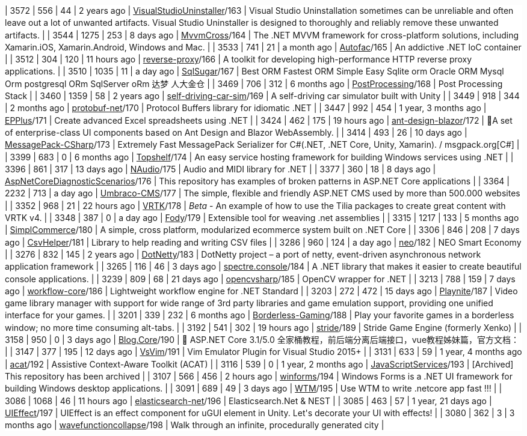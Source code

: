 | 3572 | 556 | 44 | 2 years ago | [VisualStudioUninstaller](https://github.com/microsoft/VisualStudioUninstaller)/163 | Visual Studio Uninstallation sometimes can be unreliable and often leave out a lot of unwanted artifacts. Visual Studio Uninstaller is designed to thoroughly and reliably remove these unwanted artifacts. |
| 3544 | 1275 | 253 | 8 days ago | [MvvmCross](https://github.com/MvvmCross/MvvmCross)/164 | The .NET MVVM framework for cross-platform solutions, including Xamarin.iOS, Xamarin.Android, Windows and Mac. |
| 3533 | 741 | 21 | a month ago | [Autofac](https://github.com/autofac/Autofac)/165 | An addictive .NET IoC container |
| 3512 | 304 | 120 | 11 hours ago | [reverse-proxy](https://github.com/microsoft/reverse-proxy)/166 | A toolkit for developing high-performance HTTP reverse proxy applications. |
| 3510 | 1035 | 11 | a day ago | [SqlSugar](https://github.com/donet5/SqlSugar)/167 | Best ORM    Fastest ORM   Simple Easy  Sqlite  orm Oracle ORM Mysql Orm  postgresql ORm  SqlServer oRm     达梦 人大金仓 |
| 3469 | 706 | 312 | 6 months ago | [PostProcessing](https://github.com/Unity-Technologies/PostProcessing)/168 | Post Processing Stack |
| 3460 | 1359 | 58 | 2 years ago | [self-driving-car-sim](https://github.com/udacity/self-driving-car-sim)/169 | A self-driving car simulator built with Unity |
| 3449 | 918 | 344 | 2 months ago | [protobuf-net](https://github.com/protobuf-net/protobuf-net)/170 | Protocol Buffers library for idiomatic .NET  |
| 3447 | 992 | 454 | 1 year, 3 months ago | [EPPlus](https://github.com/JanKallman/EPPlus)/171 | Create advanced Excel spreadsheets using .NET |
| 3424 | 462 | 175 | 19 hours ago | [ant-design-blazor](https://github.com/ant-design-blazor/ant-design-blazor)/172 | 🌈A set of enterprise-class UI components based on Ant Design and Blazor WebAssembly. |
| 3414 | 493 | 26 | 10 days ago | [MessagePack-CSharp](https://github.com/neuecc/MessagePack-CSharp)/173 | Extremely Fast MessagePack Serializer for C#(.NET, .NET Core, Unity, Xamarin). / msgpack.org[C#] |
| 3399 | 683 | 0 | 6 months ago | [Topshelf](https://github.com/Topshelf/Topshelf)/174 | An easy service hosting framework for building Windows services using .NET |
| 3396 | 861 | 317 | 13 days ago | [NAudio](https://github.com/naudio/NAudio)/175 | Audio and MIDI library for .NET |
| 3377 | 360 | 18 | 8 days ago | [AspNetCoreDiagnosticScenarios](https://github.com/davidfowl/AspNetCoreDiagnosticScenarios)/176 | This repository has examples of broken patterns in ASP.NET Core applications |
| 3364 | 2232 | 713 | a day ago | [Umbraco-CMS](https://github.com/umbraco/Umbraco-CMS)/177 | The simple, flexible and friendly ASP.NET CMS used by more than 500.000 websites |
| 3352 | 968 | 21 | 22 hours ago | [VRTK](https://github.com/ExtendRealityLtd/VRTK)/178 | *Beta* - An example of how to use the Tilia packages to create great content with VRTK v4. |
| 3348 | 387 | 0 | a day ago | [Fody](https://github.com/Fody/Fody)/179 | Extensible tool for weaving .net assemblies |
| 3315 | 1217 | 133 | 5 months ago | [SimplCommerce](https://github.com/simplcommerce/SimplCommerce)/180 | A simple, cross platform, modularized ecommerce system built on .NET Core |
| 3306 | 846 | 208 | 7 days ago | [CsvHelper](https://github.com/JoshClose/CsvHelper)/181 | Library to help reading and writing CSV files |
| 3286 | 960 | 124 | a day ago | [neo](https://github.com/neo-project/neo)/182 | NEO Smart Economy |
| 3276 | 832 | 145 | 2 years ago | [DotNetty](https://github.com/Azure/DotNetty)/183 | DotNetty project – a port of netty, event-driven asynchronous network application framework |
| 3265 | 116 | 46 | 3 days ago | [spectre.console](https://github.com/spectreconsole/spectre.console)/184 | A .NET library that makes it easier to create beautiful console applications. |
| 3239 | 809 | 68 | 21 days ago | [opencvsharp](https://github.com/shimat/opencvsharp)/185 | OpenCV wrapper for .NET |
| 3213 | 788 | 159 | 7 days ago | [workflow-core](https://github.com/danielgerlag/workflow-core)/186 | Lightweight workflow engine for .NET Standard |
| 3203 | 272 | 472 | 15 days ago | [Playnite](https://github.com/JosefNemec/Playnite)/187 | Video game library manager with support for wide range of 3rd party libraries and game emulation support, providing one unified interface for your games. |
| 3201 | 339 | 232 | 6 months ago | [Borderless-Gaming](https://github.com/Codeusa/Borderless-Gaming)/188 | Play your favorite games in a borderless window; no more time consuming alt-tabs.  |
| 3192 | 541 | 302 | 19 hours ago | [stride](https://github.com/stride3d/stride)/189 | Stride Game Engine (formerly Xenko) |
| 3158 | 950 | 0 | 3 days ago | [Blog.Core](https://github.com/anjoy8/Blog.Core)/190 | 💖 ASP.NET Core 3.1/5.0 全家桶教程，前后端分离后端接口，vue教程姊妹篇，官方文档： |
| 3147 | 377 | 195 | 12 days ago | [VsVim](https://github.com/VsVim/VsVim)/191 | Vim Emulator Plugin for Visual Studio 2015+  |
| 3131 | 633 | 59 | 1 year, 4 months ago | [acat](https://github.com/intel/acat)/192 | Assistive Context-Aware Toolkit (ACAT) |
| 3116 | 539 | 0 | 1 year, 2 months ago | [JavaScriptServices](https://github.com/aspnet/JavaScriptServices)/193 | [Archived] This repository has been archived |
| 3107 | 566 | 456 | 2 hours ago | [winforms](https://github.com/dotnet/winforms)/194 | Windows Forms is a .NET UI framework for building Windows desktop applications. |
| 3091 | 689 | 49 | 3 days ago | [WTM](https://github.com/dotnetcore/WTM)/195 | Use WTM to write .netcore app fast !!! |
| 3086 | 1068 | 46 | 11 hours ago | [elasticsearch-net](https://github.com/elastic/elasticsearch-net)/196 | Elasticsearch.Net & NEST |
| 3085 | 463 | 57 | 1 year, 21 days ago | [UIEffect](https://github.com/mob-sakai/UIEffect)/197 |  UIEffect is an effect component for uGUI element in Unity. Let's decorate your UI with effects! |
| 3080 | 362 | 3 | 3 months ago | [wavefunctioncollapse](https://github.com/marian42/wavefunctioncollapse)/198 | Walk through an infinite, procedurally generated city |